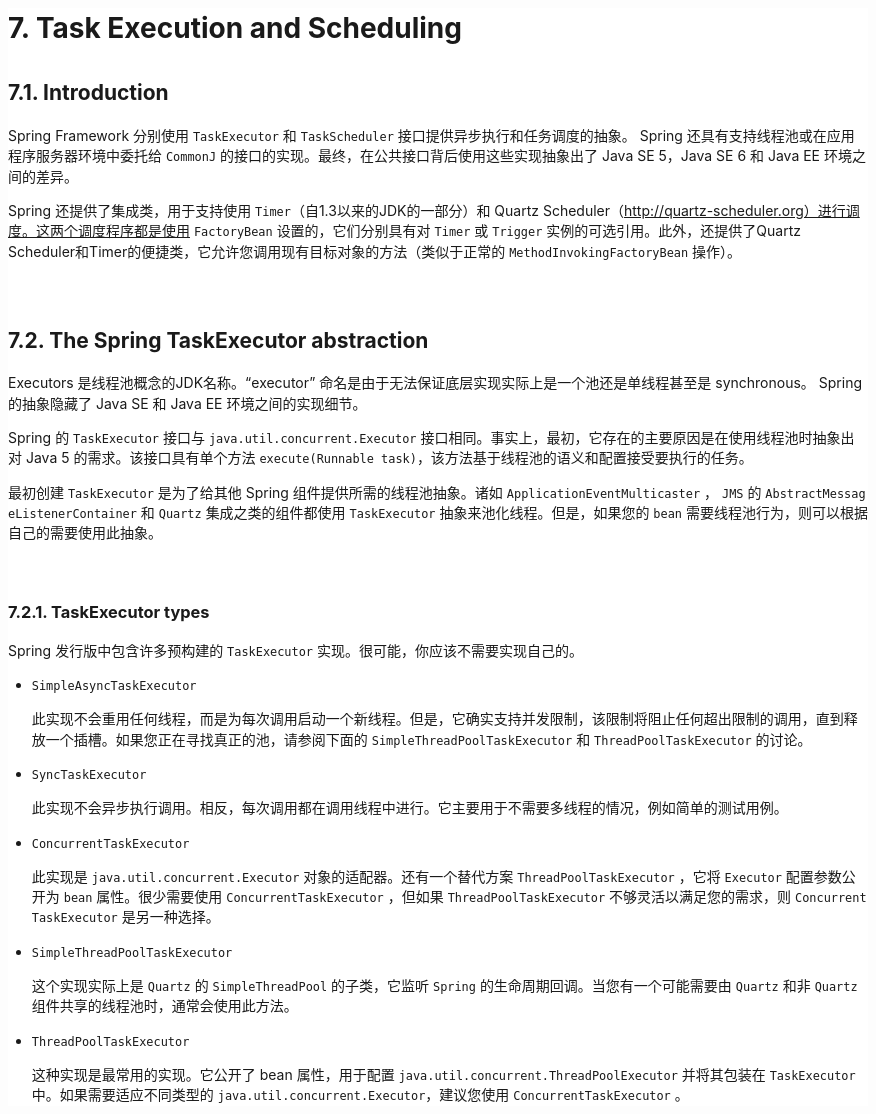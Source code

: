 # 7. Task Execution and Scheduling

## 7.1. Introduction

Spring Framework 分别使用 `TaskExecutor` 和 `TaskScheduler` 接口提供异步执行和任务调度的抽象。 Spring 还具有支持线程池或在应用程序服务器环境中委托给 `CommonJ` 的接口的实现。最终，在公共接口背后使用这些实现抽象出了 Java SE 5，Java SE 6 和 Java EE 环境之间的差异。

Spring 还提供了集成类，用于支持使用 `Timer`（自1.3以来的JDK的一部分）和 Quartz Scheduler（http://quartz-scheduler.org）进行调度。这两个调度程序都是使用 `FactoryBean` 设置的，它们分别具有对 `Timer` 或 `Trigger` 实例的可选引用。此外，还提供了Quartz Scheduler和Timer的便捷类，它允许您调用现有目标对象的方法（类似于正常的 `MethodInvokingFactoryBean` 操作）。

<br>

## 7.2. The Spring TaskExecutor abstraction

Executors 是线程池概念的JDK名称。“executor” 命名是由于无法保证底层实现实际上是一个池还是单线程甚至是 synchronous。 Spring 的抽象隐藏了 Java SE 和 Java EE 环境之间的实现细节。

Spring 的 `TaskExecutor` 接口与 `java.util.concurrent.Executor` 接口相同。事实上，最初，它存在的主要原因是在使用线程池时抽象出对 Java 5 的需求。该接口具有单个方法 `execute(Runnable task)`，该方法基于线程池的语义和配置接受要执行的任务。

最初创建 `TaskExecutor` 是为了给其他 Spring 组件提供所需的线程池抽象。诸如 `ApplicationEventMulticaster` ， `JMS` 的 `AbstractMessageListenerContainer` 和 `Quartz` 集成之类的组件都使用 `TaskExecutor` 抽象来池化线程。但是，如果您的 `bean` 需要线程池行为，则可以根据自己的需要使用此抽象。

<br>

### 7.2.1. TaskExecutor types

Spring 发行版中包含许多预构建的 `TaskExecutor` 实现。很可能，你应该不需要实现自己的。

- `SimpleAsyncTaskExecutor`

    此实现不会重用任何线程，而是为每次调用启动一个新线程。但是，它确实支持并发限制，该限制将阻止任何超出限制的调用，直到释放一个插槽。如果您正在寻找真正的池，请参阅下面的 `SimpleThreadPoolTask​​Executor` 和 `ThreadPoolTask​​Executor` 的讨论。

- `SyncTaskExecutor`

    此实现不会异步执行调用。相反，每次调用都在调用线程中进行。它主要用于不需要多线程的情况，例如简单的测试用例。

- `ConcurrentTaskExecutor`

    此实现是 `java.util.concurrent.Executor` 对象的适配器。还有一个替代方案 `ThreadPoolTask​​Executor` ，它将 `Executor` 配置参数公开为 `bean` 属性。很少需要使用 `ConcurrentTaskExecutor` ，但如果 `ThreadPoolTask​​Executor` 不够灵活以满足您的需求，则 `ConcurrentTaskExecutor` 是另一种选择。

- `SimpleThreadPoolTaskExecutor`

    这个实现实际上是 `Quartz` 的 `SimpleThreadPool` 的子类，它监听 `Spring` 的生命周期回调。当您有一个可能需要由 `Quartz` 和非 `Quartz` 组件共享的线程池时，通常会使用此方法。

- `ThreadPoolTaskExecutor`

    这种实现是最常用的实现。它公开了 bean 属性，用于配置 `java.util.concurrent.ThreadPoolExecutor` 并将其包装在 `TaskExecutor` 中。如果需要适应不同类型的 `java.util.concurrent.Executor`，建议您使用 `ConcurrentTaskExecutor` 。
